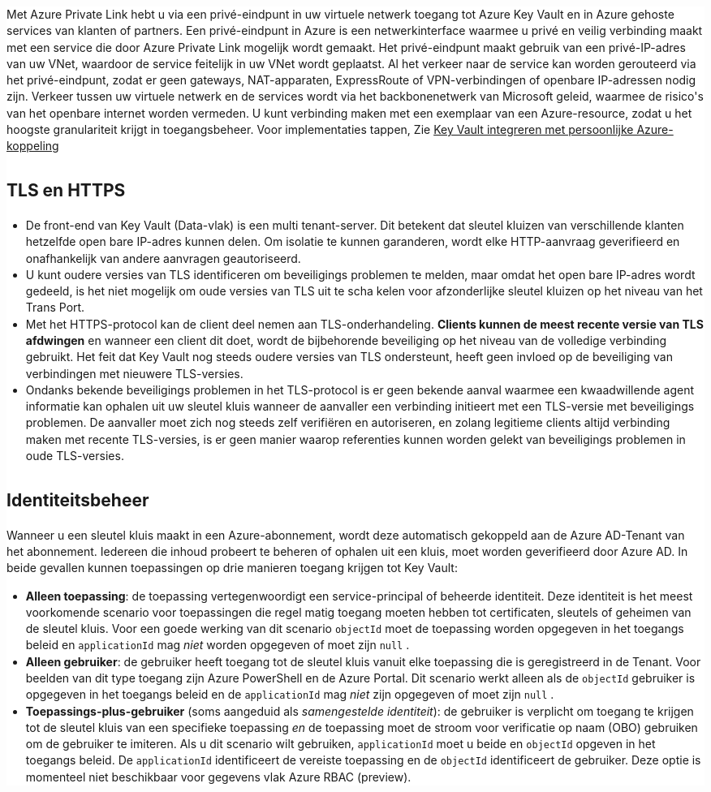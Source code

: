Met Azure Private Link hebt u via een privé-eindpunt in uw virtuele netwerk toegang tot Azure Key Vault en in Azure gehoste services van klanten of partners. Een privé-eindpunt in Azure is een netwerkinterface waarmee u privé en veilig verbinding maakt met een service die door Azure Private Link mogelijk wordt gemaakt. Het privé-eindpunt maakt gebruik van een privé-IP-adres van uw VNet, waardoor de service feitelijk in uw VNet wordt geplaatst. Al het verkeer naar de service kan worden gerouteerd via het privé-eindpunt, zodat er geen gateways, NAT-apparaten, ExpressRoute of VPN-verbindingen of openbare IP-adressen nodig zijn. Verkeer tussen uw virtuele netwerk en de services wordt via het backbonenetwerk van Microsoft geleid, waarmee de risico's van het openbare internet worden vermeden. U kunt verbinding maken met een exemplaar van een Azure-resource, zodat u het hoogste granulariteit krijgt in toegangsbeheer.  Voor implementaties tappen, Zie [Key Vault integreren met persoonlijke Azure-koppeling](private-link-service.md)

## <a name="tls-and-https"></a>TLS en HTTPS

- De front-end van Key Vault (Data-vlak) is een multi tenant-server. Dit betekent dat sleutel kluizen van verschillende klanten hetzelfde open bare IP-adres kunnen delen. Om isolatie te kunnen garanderen, wordt elke HTTP-aanvraag geverifieerd en onafhankelijk van andere aanvragen geautoriseerd.
- U kunt oudere versies van TLS identificeren om beveiligings problemen te melden, maar omdat het open bare IP-adres wordt gedeeld, is het niet mogelijk om oude versies van TLS uit te scha kelen voor afzonderlijke sleutel kluizen op het niveau van het Trans Port.
- Met het HTTPS-protocol kan de client deel nemen aan TLS-onderhandeling. **Clients kunnen de meest recente versie van TLS afdwingen** en wanneer een client dit doet, wordt de bijbehorende beveiliging op het niveau van de volledige verbinding gebruikt. Het feit dat Key Vault nog steeds oudere versies van TLS ondersteunt, heeft geen invloed op de beveiliging van verbindingen met nieuwere TLS-versies.
- Ondanks bekende beveiligings problemen in het TLS-protocol is er geen bekende aanval waarmee een kwaadwillende agent informatie kan ophalen uit uw sleutel kluis wanneer de aanvaller een verbinding initieert met een TLS-versie met beveiligings problemen. De aanvaller moet zich nog steeds zelf verifiëren en autoriseren, en zolang legitieme clients altijd verbinding maken met recente TLS-versies, is er geen manier waarop referenties kunnen worden gelekt van beveiligings problemen in oude TLS-versies.

## <a name="identity-management"></a>Identiteitsbeheer

Wanneer u een sleutel kluis maakt in een Azure-abonnement, wordt deze automatisch gekoppeld aan de Azure AD-Tenant van het abonnement. Iedereen die inhoud probeert te beheren of ophalen uit een kluis, moet worden geverifieerd door Azure AD. In beide gevallen kunnen toepassingen op drie manieren toegang krijgen tot Key Vault:

- **Alleen toepassing**: de toepassing vertegenwoordigt een service-principal of beheerde identiteit. Deze identiteit is het meest voorkomende scenario voor toepassingen die regel matig toegang moeten hebben tot certificaten, sleutels of geheimen van de sleutel kluis. Voor een goede werking van dit scenario `objectId` moet de toepassing worden opgegeven in het toegangs beleid en `applicationId` mag _niet_ worden opgegeven of moet zijn `null` .
- **Alleen gebruiker**: de gebruiker heeft toegang tot de sleutel kluis vanuit elke toepassing die is geregistreerd in de Tenant. Voor beelden van dit type toegang zijn Azure PowerShell en de Azure Portal. Dit scenario werkt alleen als de `objectId` gebruiker is opgegeven in het toegangs beleid en de `applicationId` mag _niet_ zijn opgegeven of moet zijn `null` .
- **Toepassings-plus-gebruiker** (soms aangeduid als _samengestelde identiteit_): de gebruiker is verplicht om toegang te krijgen tot de sleutel kluis van een specifieke toepassing _en_ de toepassing moet de stroom voor verificatie op naam (OBO) gebruiken om de gebruiker te imiteren. Als u dit scenario wilt gebruiken, `applicationId` moet u beide en `objectId` opgeven in het toegangs beleid. De `applicationId` identificeert de vereiste toepassing en de `objectId` identificeert de gebruiker. Deze optie is momenteel niet beschikbaar voor gegevens vlak Azure RBAC (preview).
